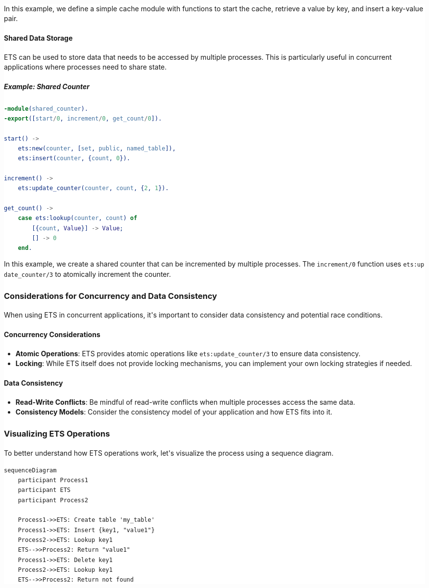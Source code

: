 In this example, we define a simple cache module with functions to start the cache, retrieve a value by key, and insert a key-value pair.

#### Shared Data Storage

ETS can be used to store data that needs to be accessed by multiple processes. This is particularly useful in concurrent applications where processes need to share state.

##### Example: Shared Counter

```erlang
-module(shared_counter).
-export([start/0, increment/0, get_count/0]).

start() ->
    ets:new(counter, [set, public, named_table]),
    ets:insert(counter, {count, 0}).

increment() ->
    ets:update_counter(counter, count, {2, 1}).

get_count() ->
    case ets:lookup(counter, count) of
        [{count, Value}] -> Value;
        [] -> 0
    end.
```

In this example, we create a shared counter that can be incremented by multiple processes. The `increment/0` function uses `ets:update_counter/3` to atomically increment the counter.

### Considerations for Concurrency and Data Consistency

When using ETS in concurrent applications, it's important to consider data consistency and potential race conditions.

#### Concurrency Considerations

- **Atomic Operations**: ETS provides atomic operations like `ets:update_counter/3` to ensure data consistency.
- **Locking**: While ETS itself does not provide locking mechanisms, you can implement your own locking strategies if needed.

#### Data Consistency

- **Read-Write Conflicts**: Be mindful of read-write conflicts when multiple processes access the same data.
- **Consistency Models**: Consider the consistency model of your application and how ETS fits into it.

### Visualizing ETS Operations

To better understand how ETS operations work, let's visualize the process using a sequence diagram.

```mermaid
sequenceDiagram
    participant Process1
    participant ETS
    participant Process2

    Process1->>ETS: Create table 'my_table'
    Process1->>ETS: Insert {key1, "value1"}
    Process2->>ETS: Lookup key1
    ETS-->>Process2: Return "value1"
    Process1->>ETS: Delete key1
    Process2->>ETS: Lookup key1
    ETS-->>Process2: Return not found
```